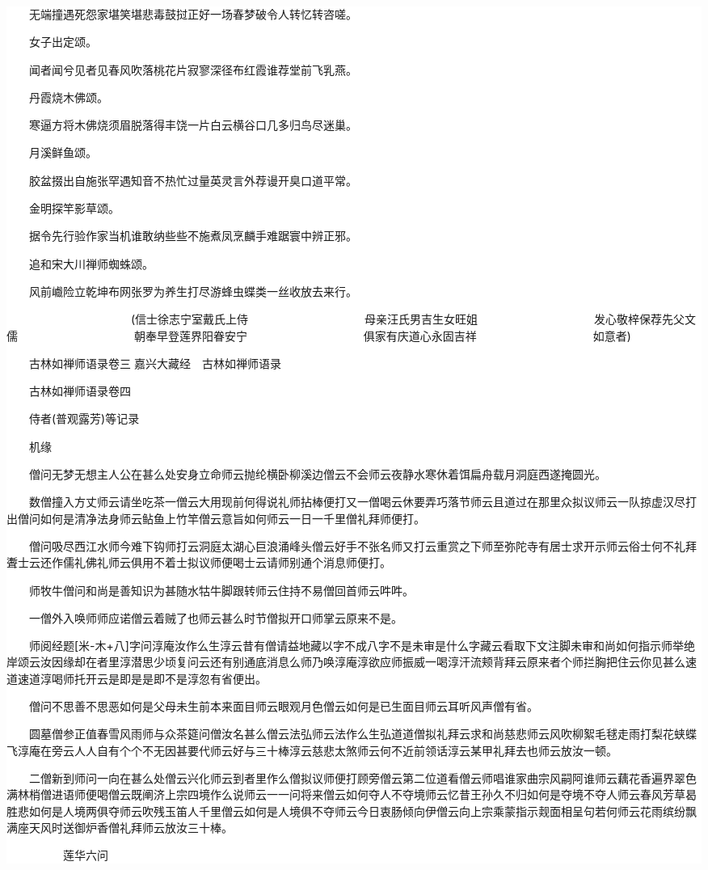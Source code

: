 　　无端撞遇死怨家堪笑堪悲毒鼓挝正好一场春梦破令人转忆转咨嗟。

　　女子出定颂。

　　闻者闻兮见者见春风吹落桃花片寂寥深径布红霞谁荐堂前飞乳燕。

　　丹霞烧木佛颂。

　　寒逼方将木佛烧须眉脱落得丰饶一片白云横谷口几多归鸟尽迷巢。

　　月溪鲜鱼颂。

　　胶盆掇出自施张罕遇知音不热忙过量英灵言外荐谩开臭口道平常。

　　金明探竿影草颂。

　　据令先行验作家当机谁敢纳些些不施煮凤烹麟手难踞寰中辨正邪。

　　追和宋大川禅师蜘蛛颂。

　　风前巇险立乾坤布网张罗为养生打尽游蜂虫蝶类一丝收放去来行。

　　　　　　　　　　　(信士徐志宁室戴氏上侍
　　　　　　　　　　母亲汪氏男吉生女旺姐
　　　　　　　　　　发心敬梓保荐先父文儒
　　　　　　　　　　朝奉早登莲界阳眷安宁
　　　　　　　　　　俱家有庆道心永固吉祥
　　　　　　　　　　如意者)

　　古林如禅师语录卷三
嘉兴大藏经　古林如禅师语录


　　古林如禅师语录卷四

　　侍者(普观露芳)等记录

　　机缘

　　僧问无梦无想主人公在甚么处安身立命师云抛纶横卧柳溪边僧云不会师云夜静水寒休着饵扁舟载月洞庭西遂掩圆光。

　　数僧撞入方丈师云请坐吃茶一僧云大用现前何得说礼师拈棒便打又一僧喝云休要弄巧落节师云且道过在那里众拟议师云一队掠虚汉尽打出僧问如何是清净法身师云鲇鱼上竹竿僧云意旨如何师云一日一千里僧礼拜师便打。

　　僧问吸尽西江水师今难下钩师打云洞庭太湖心巨浪涌峰头僧云好手不张名师又打云重赏之下师至弥陀寺有居士求开示师云俗士何不礼拜聻士云还作儒礼佛礼师云俱用不着士拟议师便喝士云请师别通个消息师便打。

　　师牧牛僧问和尚是善知识为甚随水牯牛脚跟转师云住持不易僧回首师云吽吽。

　　一僧外入唤师师应诺僧云着贼了也师云甚么时节僧拟开口师掌云原来不是。

　　师阅经题[米-木+八]字问淳庵汝作么生淳云昔有僧请益地藏以字不成八字不是未审是什么字藏云看取下文注脚未审和尚如何指示师举绝岸颂云汝因缘却在者里淳潜思少顷复问云还有别通底消息么师乃唤淳庵淳欲应师振威一喝淳汗流颊背拜云原来者个师拦胸把住云你见甚么速道速道淳喝师托开云是即是是即不是淳忽有省便出。

　　僧问不思善不思恶如何是父母未生前本来面目师云眼观月色僧云如何是已生面目师云耳听风声僧有省。

　　圆墓僧参正值春雪风雨师与众茶筵问僧汝名甚么僧云法弘师云法作么生弘道道僧拟礼拜云求和尚慈悲师云风吹柳絮毛毬走雨打梨花蛱蝶飞淳庵在旁云人人自有个个不无因甚要代师云好与三十棒淳云慈悲太煞师云何不近前领话淳云某甲礼拜去也师云放汝一顿。

　　二僧新到师问一向在甚么处僧云兴化师云到者里作么僧拟议师便打顾旁僧云第二位道看僧云师唱谁家曲宗风嗣阿谁师云藕花香遍界翠色满林梢僧进语师便喝僧云既阐济上宗四境作么说师云一一问将来僧云如何夺人不夺境师云忆昔王孙久不归如何是夺境不夺人师云春风芳草曷胜悲如何是人境两俱夺师云吹残玉笛人千里僧云如何是人境俱不夺师云今日衷肠倾向伊僧云向上宗乘蒙指示觌面相呈句若何师云花雨缤纷飘满座天风时送御炉香僧礼拜师云放汝三十棒。

　　　　　莲华六问
